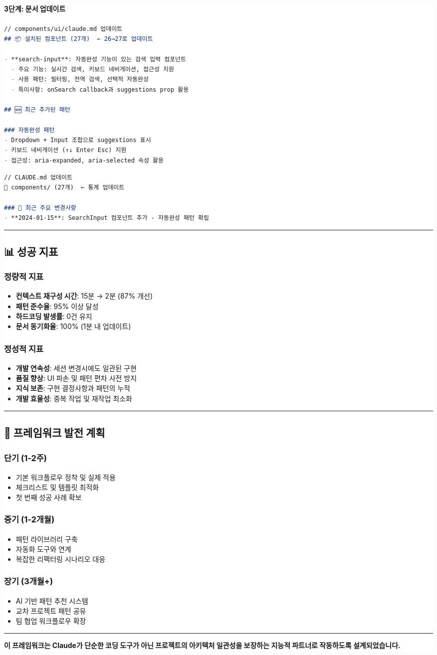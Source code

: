 #### 3단계: 문서 업데이트
```markdown
// components/ui/claude.md 업데이트
## 📦 설치된 컴포넌트 (27개)  ← 26→27로 업데이트

- **search-input**: 자동완성 기능이 있는 검색 입력 컴포넌트
  - 주요 기능: 실시간 검색, 키보드 네비게이션, 접근성 지원
  - 사용 패턴: 필터링, 전역 검색, 선택적 자동완성
  - 특이사항: onSearch callback과 suggestions prop 활용

## 🆕 최근 추가된 패턴

### 자동완성 패턴
- Dropdown + Input 조합으로 suggestions 표시
- 키보드 네비게이션 (↑↓ Enter Esc) 지원
- 접근성: aria-expanded, aria-selected 속성 활용
```

```markdown
// CLAUDE.md 업데이트
🧩 components/ (27개)  ← 통계 업데이트

### 🔄 최근 주요 변경사항
- **2024-01-15**: SearchInput 컴포넌트 추가 - 자동완성 패턴 확립
```

---

## 📊 성공 지표

### 정량적 지표
- **컨텍스트 재구성 시간**: 15분 → 2분 (87% 개선)
- **패턴 준수율**: 95% 이상 달성
- **하드코딩 발생률**: 0건 유지
- **문서 동기화율**: 100% (1분 내 업데이트)

### 정성적 지표
- **개발 연속성**: 세션 변경시에도 일관된 구현
- **품질 향상**: UI 파손 및 패턴 편차 사전 방지
- **지식 보존**: 구현 결정사항과 패턴의 누적
- **개발 효율성**: 중복 작업 및 재작업 최소화

---

## 🔮 프레임워크 발전 계획

### 단기 (1-2주)
- 기본 워크플로우 정착 및 실제 적용
- 체크리스트 및 템플릿 최적화
- 첫 번째 성공 사례 확보

### 중기 (1-2개월)
- 패턴 라이브러리 구축
- 자동화 도구와 연계
- 복잡한 리팩터링 시나리오 대응

### 장기 (3개월+)
- AI 기반 패턴 추천 시스템
- 교차 프로젝트 패턴 공유
- 팀 협업 워크플로우 확장

---

**이 프레임워크는 Claude가 단순한 코딩 도구가 아닌 프로젝트의 아키텍처 일관성을 보장하는 지능적 파트너로 작동하도록 설계되었습니다.**